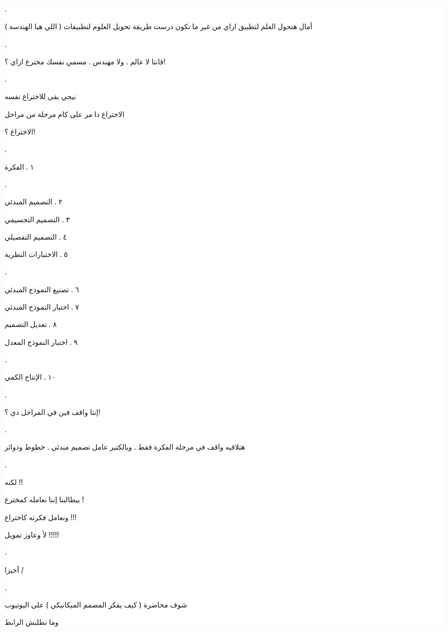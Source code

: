 .

أمال هتحول العلم لتطبيق ازاي من غير ما تكون درست طريقة
تحويل العلوم لتطبيقات ( اللي هيا الهندسة )

.

فانتا لا عالم . ولا مهندس . مسمي نفسك مخترع ازاي
؟!

.

نيجي بقى للاختراع نفسه

الاختراع دا مر على كام مرحلة من مراحل

الاختراع ؟!

.

١ . الفكرة

.

٢ . التصميم المبدئي

٣ . التصميم التجسيمي

٤ . التصميم التفصيلي

٥ . الاختبارات النظرية

.

٦ . تصنيع النموذج المبدئي

٧ . اختبار النموذج المبدئي

٨ . تعديل التصميم

٩ . اختبار النموذج المعدل

.

١٠ . الإنتاج الكمي

.

إنتا واقف فين في المراحل دي ؟!

.

هتلاقيه واقف في مرحلة الفكرة فقط . وبالكتير عامل تصميم
مبدئي . خطوط ودوائر

.

لكنه !!

بيطالبنا إننا نعامله كمخترع !

ونعامل فكرته كاختراع !!!

لأ وعاوز تمويل !!!!!

.

أخيرا /

.

شوف محاضرة ( كيف يفكر المصمم الميكانيكي ) على
اليوتيوب

وما تطلبش الرابط
